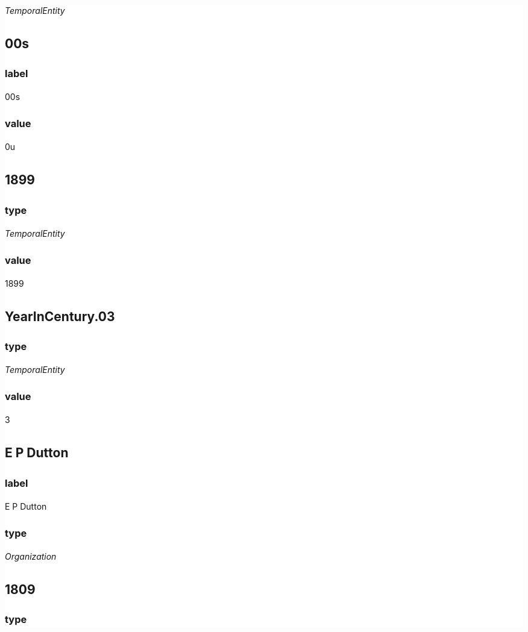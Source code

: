 
*TemporalEntity*

## 00s

### label


00s

### value


0u

## 1899

### type


*TemporalEntity*

### value


1899

## YearInCentury.03

### type


*TemporalEntity*

### value


3

## E P Dutton

### label


E P Dutton

### type


*Organization*

## 1809

### type
